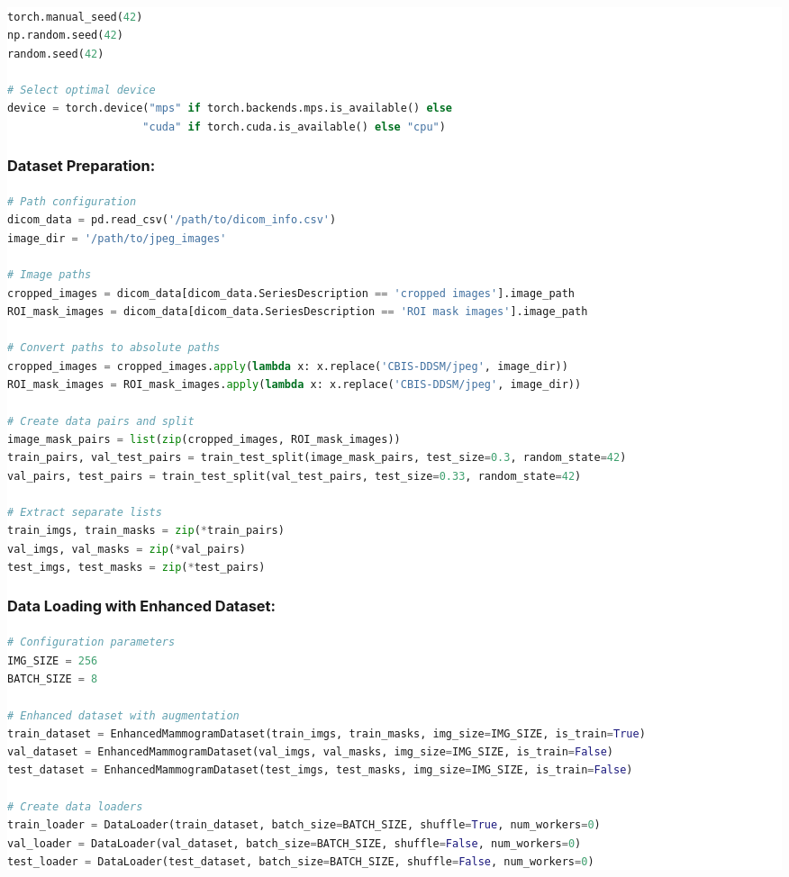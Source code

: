 ```python
torch.manual_seed(42)
np.random.seed(42)
random.seed(42)

# Select optimal device
device = torch.device("mps" if torch.backends.mps.is_available() else 
                     "cuda" if torch.cuda.is_available() else "cpu")
```

### Dataset Preparation:
```python
# Path configuration
dicom_data = pd.read_csv('/path/to/dicom_info.csv')
image_dir = '/path/to/jpeg_images'

# Image paths
cropped_images = dicom_data[dicom_data.SeriesDescription == 'cropped images'].image_path
ROI_mask_images = dicom_data[dicom_data.SeriesDescription == 'ROI mask images'].image_path

# Convert paths to absolute paths
cropped_images = cropped_images.apply(lambda x: x.replace('CBIS-DDSM/jpeg', image_dir))
ROI_mask_images = ROI_mask_images.apply(lambda x: x.replace('CBIS-DDSM/jpeg', image_dir))

# Create data pairs and split
image_mask_pairs = list(zip(cropped_images, ROI_mask_images))
train_pairs, val_test_pairs = train_test_split(image_mask_pairs, test_size=0.3, random_state=42)
val_pairs, test_pairs = train_test_split(val_test_pairs, test_size=0.33, random_state=42)

# Extract separate lists
train_imgs, train_masks = zip(*train_pairs)
val_imgs, val_masks = zip(*val_pairs)
test_imgs, test_masks = zip(*test_pairs)
```

### Data Loading with Enhanced Dataset:
```python
# Configuration parameters
IMG_SIZE = 256
BATCH_SIZE = 8

# Enhanced dataset with augmentation
train_dataset = EnhancedMammogramDataset(train_imgs, train_masks, img_size=IMG_SIZE, is_train=True)
val_dataset = EnhancedMammogramDataset(val_imgs, val_masks, img_size=IMG_SIZE, is_train=False)
test_dataset = EnhancedMammogramDataset(test_imgs, test_masks, img_size=IMG_SIZE, is_train=False)

# Create data loaders
train_loader = DataLoader(train_dataset, batch_size=BATCH_SIZE, shuffle=True, num_workers=0)
val_loader = DataLoader(val_dataset, batch_size=BATCH_SIZE, shuffle=False, num_workers=0)
test_loader = DataLoader(test_dataset, batch_size=BATCH_SIZE, shuffle=False, num_workers=0)
```
